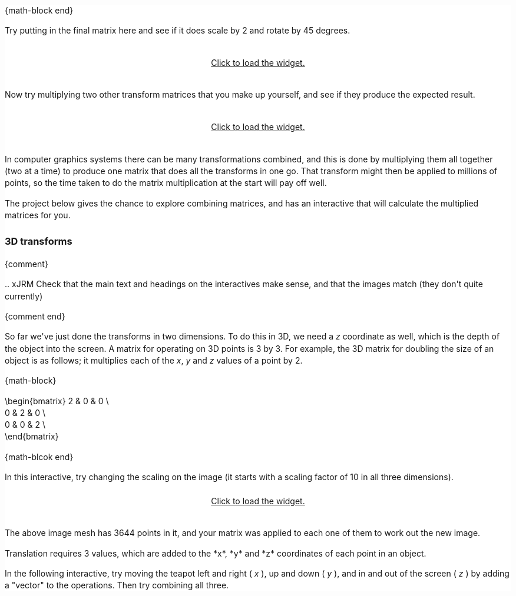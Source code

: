 {math-block end}

<p id="arrowEx13Text">Try putting in the final matrix here and see if it does scale by 2 and rotate by 45 degrees.</p><div align="center"><a href="" onclick= "linkSend(this, 'arrowEx13Text', '_static/widgets/CG/CG-arrow/CG-arrow-singlematrix.html','&zoom=-10.0 &quiz=1.4 1.4 0 0 -1.4 1.4 0 0 0 0 1 0 0 0 0 1 &allPrize=5'); return true" target="_blank"><img class="widgetimage" src="_static/widgets/CG/CG-arrow/CG-arrow-example1.png" alt=""><br />Click to load the widget.</a></div><br />

<p id="arrowEx14Text">Now try multiplying two other transform matrices that you make up yourself, and see if they produce the expected result.</p><div align="center"><a href="" onclick= "linkSend(this, 'arrowEx14Text', '_static/widgets/CG/CG-arrow/CG-arrow-multiply2matrix.html','&zoom=-10.0 &quiz=1.4 1.4 0 0 -1.4 1.4 0 0 0 0 1 0 0 0 0 1 &allPrize=5'); return true" target="_blank"><img class="widgetimage" src="_static/widgets/CG/CG-arrow/CG-arrow-example1.png" alt=""><br />Click to load the widget.</a></div><br />

In computer graphics systems there can be many transformations combined, and this is done by multiplying them all together (two at a time) to produce one matrix that does all the transforms in one go. 
That transform might then be applied to millions of points, so the time taken to do the matrix multiplication at the start will pay off well.

The project below gives the chance to explore combining matrices, and has an interactive that will calculate the multiplied matrices for you.

### 3D transforms

{comment}

.. xJRM Check that the main text and headings on the interactives make sense, and that the images match (they don't quite currently)

{comment end}

So far we've just done the transforms in two dimensions. 
To do this in 3D, we need a *z* coordinate as well, which is the depth of the object into the screen.
A matrix for operating on 3D points is 3 by 3. For example, the 3D matrix for doubling the size of an object is as follows; it multiplies each of the *x*, *y* and *z* values of a point by 2.


{math-block}

\begin{bmatrix} 
2 & 0 & 0 \\  
0 & 2 & 0 \\  
0 & 0 & 2 \\  
\end{bmatrix}

{math-blcok end}

<section id="teapot1Text">
 In this interactive, try changing the scaling on the image (it starts with a scaling factor of 10 in all three dimensions).

</section><div align="center"><a href="" onclick="linkSend(this,'teapot1Text','_static/widgets/CG/CG-mini-editor/main (cutdown).html',null); return true" target="_blank"><img class="widgetimage" src="_static/widgets/CG/CG-mini-editor/CG-mini-editor.png" alt=""><br />Click to load the widget.</a></div><br />

The above image mesh has 3644 points in it, and your matrix was applied to each one of them to work out the new image.

<section id="teapot2Text">
Translation requires 3 values, which are added to the *x*, *y* and *z* coordinates of each point in an object.

In the following interactive, try moving the teapot left and right ( *x* ), up and down ( *y* ), and in and out of the screen ( *z* ) by adding a "vector" to the operations. Then try combining all three.
